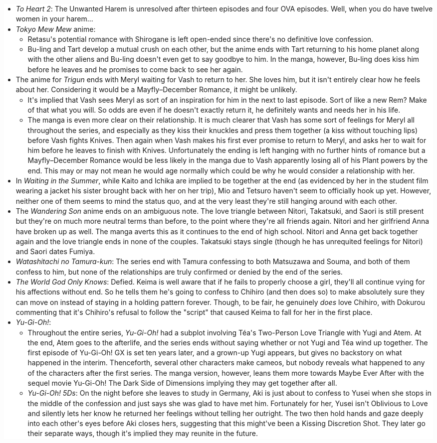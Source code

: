 -   _To Heart 2_: The Unwanted Harem is unresolved after thirteen episodes and four OVA episodes. Well, when you do have twelve women in your harem...
-   _Tokyo Mew Mew_ anime:
    -   Retasu's potential romance with Shirogane is left open-ended since there's no definitive love confession.
    -   Bu-ling and Tart develop a mutual crush on each other, but the anime ends with Tart returning to his home planet along with the other aliens and Bu-ling doesn't even get to say goodbye to him. In the manga, however, Bu-ling does kiss him before he leaves and he promises to come back to see her again.
-   The anime for _Trigun_ ends with Meryl waiting for Vash to return to her. She loves him, but it isn't entirely clear how he feels about her. Considering it would be a Mayfly–December Romance, it might be unlikely.
    -   It's implied that Vash sees Meryl as sort of an inspiration for him in the next to last episode. Sort of like a new Rem? Make of that what you will. So odds are even if he doesn't exactly return it, he definitely wants and needs her in his life.
    -   The manga is even more clear on their relationship. It is much clearer that Vash has some sort of feelings for Meryl all throughout the series, and especially as they kiss their knuckles and press them together (a kiss without touching lips) before Vash fights Knives. Then again when Vash makes his first ever promise to return to Meryl, and asks her to wait for him before he leaves to finish with Knives. Unfortunately the ending is left hanging with no further hints of romance but a Mayfly–December Romance would be less likely in the manga due to Vash apparently losing all of his Plant powers by the end. This may or may not mean he would age normally which could be why he would consider a relationship with her.
-   In _Waiting in the Summer_, while Kaito and Ichika are implied to be together at the end (as evidenced by her in the student film wearing a jacket his sister brought back with her on her trip), Mio and Tetsuro haven't seem to officially hook up yet. However, neither one of them seems to mind the status quo, and at the very least they're still hanging around with each other.
-   The _Wandering Son_ anime ends on an ambiguous note. The love triangle between Nitori, Takatsuki, and Saori is still present but they're on much more neutral terms than before, to the point where they're all friends again. Nitori and her girlfriend Anna have broken up as well. The manga averts this as it continues to the end of high school. Nitori and Anna get back together again and the love triangle ends in none of the couples. Takatsuki stays single (though he has unrequited feelings for Nitori) and Saori dates Fumiya.
-   _Watashitachi no Tamura-kun_: The series end with Tamura confessing to both Matsuzawa and Souma, and both of them confess to him, but none of the relationships are truly confirmed or denied by the end of the series.
-   _The World God Only Knows_: Defied. Keima is well aware that if he fails to properly choose a girl, they'll all continue vying for his affections without end. So he tells them he's going to confess to Chihiro (and then does so) to make absolutely sure they can move on instead of staying in a holding pattern forever. Though, to be fair, he genuinely _does_ love Chihiro, with Dokurou commenting that it's Chihiro's refusal to follow the "script" that caused Keima to fall for her in the first place.
-   _Yu-Gi-Oh!_:
    -   Throughout the entire series, _Yu-Gi-Oh!_ had a subplot involving Téa's Two-Person Love Triangle with Yugi and Atem. At the end, Atem goes to the afterlife, and the series ends without saying whether or not Yugi and Téa wind up together. The first episode of Yu-Gi-Oh! GX is set ten years later, and a grown-up Yugi appears, but gives no backstory on what happened in the interim. Thenceforth, several other characters make cameos, but nobody reveals what happened to any of the characters after the first series. The manga version, however, leans them more towards Maybe Ever After with the sequel movie Yu-Gi-Oh! The Dark Side of Dimensions implying they may get together after all.
    -   _Yu-Gi-Oh! 5Ds_: On the night before she leaves to study in Germany, Aki is just about to confess to Yusei when she stops in the middle of the confession and just says she was glad to have met him. Fortunately for her, Yusei isn't Oblivious to Love and silently lets her know he returned her feelings without telling her outright. The two then hold hands and gaze deeply into each other's eyes before Aki closes hers, suggesting that this might've been a Kissing Discretion Shot. They later go their separate ways, though it's implied they may reunite in the future.
